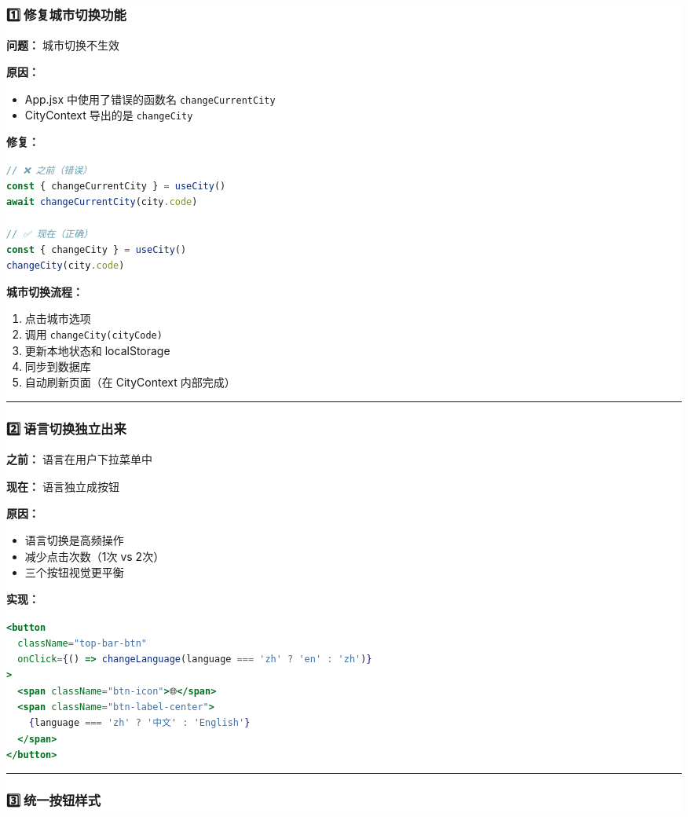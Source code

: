 ### 1️⃣ **修复城市切换功能**

**问题：** 城市切换不生效

**原因：**
- App.jsx 中使用了错误的函数名 `changeCurrentCity`
- CityContext 导出的是 `changeCity`

**修复：**
```jsx
// ❌ 之前（错误）
const { changeCurrentCity } = useCity()
await changeCurrentCity(city.code)

// ✅ 现在（正确）
const { changeCity } = useCity()
changeCity(city.code)
```

**城市切换流程：**
1. 点击城市选项
2. 调用 `changeCity(cityCode)`
3. 更新本地状态和 localStorage
4. 同步到数据库
5. 自动刷新页面（在 CityContext 内部完成）

---

### 2️⃣ **语言切换独立出来**

**之前：** 语言在用户下拉菜单中

**现在：** 语言独立成按钮

**原因：**
- 语言切换是高频操作
- 减少点击次数（1次 vs 2次）
- 三个按钮视觉更平衡

**实现：**
```jsx
<button 
  className="top-bar-btn"
  onClick={() => changeLanguage(language === 'zh' ? 'en' : 'zh')}
>
  <span className="btn-icon">🌐</span>
  <span className="btn-label-center">
    {language === 'zh' ? '中文' : 'English'}
  </span>
</button>
```

---

### 3️⃣ **统一按钮样式**
